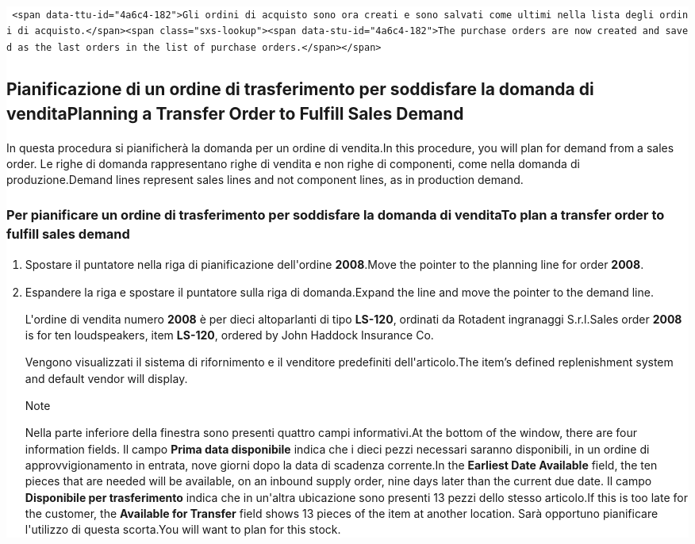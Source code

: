      <span data-ttu-id="4a6c4-182">Gli ordini di acquisto sono ora creati e sono salvati come ultimi nella lista degli ordini di acquisto.</span><span class="sxs-lookup"><span data-stu-id="4a6c4-182">The purchase orders are now created and saved as the last orders in the list of purchase orders.</span></span>  

## <a name="planning-a-transfer-order-to-fulfill-sales-demand"></a><span data-ttu-id="4a6c4-183">Pianificazione di un ordine di trasferimento per soddisfare la domanda di vendita</span><span class="sxs-lookup"><span data-stu-id="4a6c4-183">Planning a Transfer Order to Fulfill Sales Demand</span></span>  
 <span data-ttu-id="4a6c4-184">In questa procedura si pianificherà la domanda per un ordine di vendita.</span><span class="sxs-lookup"><span data-stu-id="4a6c4-184">In this procedure, you will plan for demand from a sales order.</span></span> <span data-ttu-id="4a6c4-185">Le righe di domanda rappresentano righe di vendita e non righe di componenti, come nella domanda di produzione.</span><span class="sxs-lookup"><span data-stu-id="4a6c4-185">Demand lines represent sales lines and not component lines, as in production demand.</span></span>  

### <a name="to-plan-a-transfer-order-to-fulfill-sales-demand"></a><span data-ttu-id="4a6c4-186">Per pianificare un ordine di trasferimento per soddisfare la domanda di vendita</span><span class="sxs-lookup"><span data-stu-id="4a6c4-186">To plan a transfer order to fulfill sales demand</span></span>  

1.  <span data-ttu-id="4a6c4-187">Spostare il puntatore nella riga di pianificazione dell'ordine **2008**.</span><span class="sxs-lookup"><span data-stu-id="4a6c4-187">Move the pointer to the planning line for order **2008**.</span></span>  
2.  <span data-ttu-id="4a6c4-188">Espandere la riga e spostare il puntatore sulla riga di domanda.</span><span class="sxs-lookup"><span data-stu-id="4a6c4-188">Expand the line and move the pointer to the demand line.</span></span>  

     <span data-ttu-id="4a6c4-189">L'ordine di vendita numero **2008** è per dieci altoparlanti di tipo **LS-120**, ordinati da Rotadent ingranaggi S.r.l.</span><span class="sxs-lookup"><span data-stu-id="4a6c4-189">Sales order **2008** is for ten loudspeakers, item **LS-120**, ordered by John Haddock Insurance Co.</span></span>  

     <span data-ttu-id="4a6c4-190">Vengono visualizzati il sistema di rifornimento e il venditore predefiniti dell'articolo.</span><span class="sxs-lookup"><span data-stu-id="4a6c4-190">The item’s defined replenishment system and default vendor will display.</span></span>  

    > [!NOTE]  
    >  <span data-ttu-id="4a6c4-191">Nella parte inferiore della finestra sono presenti quattro campi informativi.</span><span class="sxs-lookup"><span data-stu-id="4a6c4-191">At the bottom of the window, there are four information fields.</span></span> <span data-ttu-id="4a6c4-192">Il campo **Prima data disponibile** indica che i dieci pezzi necessari saranno disponibili, in un ordine di approvvigionamento in entrata, nove giorni dopo la data di scadenza corrente.</span><span class="sxs-lookup"><span data-stu-id="4a6c4-192">In the **Earliest Date Available** field, the ten pieces that are needed will be available, on an inbound supply order, nine days later than the current due date.</span></span> <span data-ttu-id="4a6c4-193">Il campo **Disponibile per trasferimento** indica che in un'altra ubicazione sono presenti 13 pezzi dello stesso articolo.</span><span class="sxs-lookup"><span data-stu-id="4a6c4-193">If this is too late for the customer, the **Available for Transfer** field shows 13 pieces of the item at another location.</span></span> <span data-ttu-id="4a6c4-194">Sarà opportuno pianificare l'utilizzo di questa scorta.</span><span class="sxs-lookup"><span data-stu-id="4a6c4-194">You will want to plan for this stock.</span></span>  
